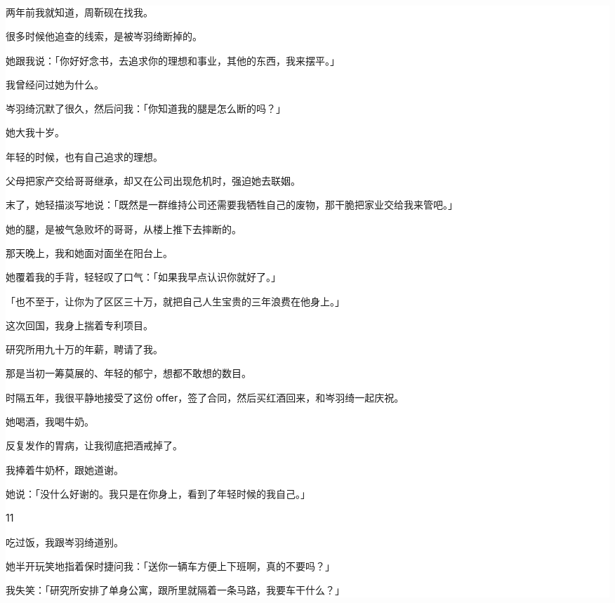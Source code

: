 两年前我就知道，周靳砚在找我。


很多时候他追查的线索，是被岑羽绮断掉的。


她跟我说：「你好好念书，去追求你的理想和事业，其他的东西，我来摆平。」


我曾经问过她为什么。


岑羽绮沉默了很久，然后问我：「你知道我的腿是怎么断的吗？」


她大我十岁。


年轻的时候，也有自己追求的理想。


父母把家产交给哥哥继承，却又在公司出现危机时，强迫她去联姻。


末了，她轻描淡写地说：「既然是一群维持公司还需要我牺牲自己的废物，那干脆把家业交给我来管吧。」


她的腿，是被气急败坏的哥哥，从楼上推下去摔断的。


那天晚上，我和她面对面坐在阳台上。


她覆着我的手背，轻轻叹了口气：「如果我早点认识你就好了。」


「也不至于，让你为了区区三十万，就把自己人生宝贵的三年浪费在他身上。」


这次回国，我身上揣着专利项目。


研究所用九十万的年薪，聘请了我。


那是当初一筹莫展的、年轻的郁宁，想都不敢想的数目。


时隔五年，我很平静地接受了这份 offer，签了合同，然后买红酒回来，和岑羽绮一起庆祝。


她喝酒，我喝牛奶。


反复发作的胃病，让我彻底把酒戒掉了。


我捧着牛奶杯，跟她道谢。


她说：「没什么好谢的。我只是在你身上，看到了年轻时候的我自己。」


11


吃过饭，我跟岑羽绮道别。


她半开玩笑地指着保时捷问我：「送你一辆车方便上下班啊，真的不要吗？」


我失笑：「研究所安排了单身公寓，跟所里就隔着一条马路，我要车干什么？」
